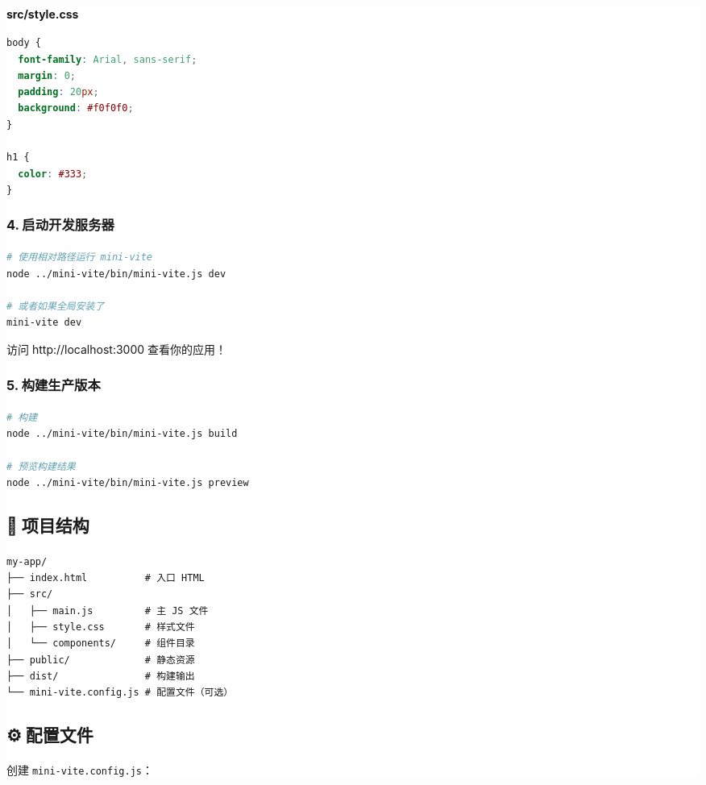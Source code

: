 **src/style.css**
```css
body {
  font-family: Arial, sans-serif;
  margin: 0;
  padding: 20px;
  background: #f0f0f0;
}

h1 {
  color: #333;
}
```

### 4. 启动开发服务器

```bash
# 使用相对路径运行 mini-vite
node ../mini-vite/bin/mini-vite.js dev

# 或者如果全局安装了
mini-vite dev
```

访问 http://localhost:3000 查看你的应用！

### 5. 构建生产版本

```bash
# 构建
node ../mini-vite/bin/mini-vite.js build

# 预览构建结果
node ../mini-vite/bin/mini-vite.js preview
```

## 📁 项目结构

```
my-app/
├── index.html          # 入口 HTML
├── src/
│   ├── main.js         # 主 JS 文件
│   ├── style.css       # 样式文件
│   └── components/     # 组件目录
├── public/             # 静态资源
├── dist/               # 构建输出
└── mini-vite.config.js # 配置文件（可选）
```

## ⚙️ 配置文件

创建 `mini-vite.config.js`：
